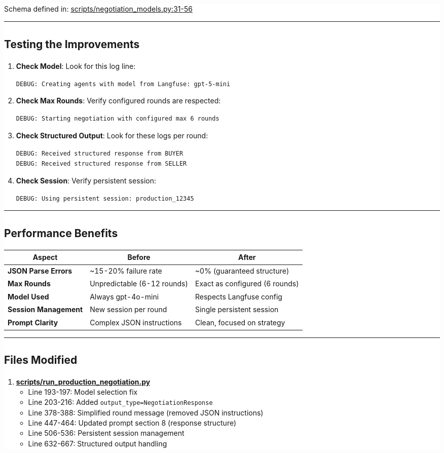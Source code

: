 Schema defined in: [scripts/negotiation_models.py:31-56](scripts/negotiation_models.py#L31-L56)

---

## Testing the Improvements

1. **Check Model**: Look for this log line:
   ```
   DEBUG: Creating agents with model from Langfuse: gpt-5-mini
   ```

2. **Check Max Rounds**: Verify configured rounds are respected:
   ```
   DEBUG: Starting negotiation with configured max 6 rounds
   ```

3. **Check Structured Output**: Look for these logs per round:
   ```
   DEBUG: Received structured response from BUYER
   DEBUG: Received structured response from SELLER
   ```

4. **Check Session**: Verify persistent session:
   ```
   DEBUG: Using persistent session: production_12345
   ```

---

## Performance Benefits

| Aspect | Before | After |
|--------|--------|-------|
| **JSON Parse Errors** | ~15-20% failure rate | ~0% (guaranteed structure) |
| **Max Rounds** | Unpredictable (6-12 rounds) | Exact as configured (6 rounds) |
| **Model Used** | Always gpt-4o-mini | Respects Langfuse config |
| **Session Management** | New session per round | Single persistent session |
| **Prompt Clarity** | Complex JSON instructions | Clean, focused on strategy |

---

## Files Modified

1. **[scripts/run_production_negotiation.py](scripts/run_production_negotiation.py)**
   - Line 193-197: Model selection fix
   - Line 203-216: Added `output_type=NegotiationResponse`
   - Line 378-388: Simplified round message (removed JSON instructions)
   - Line 447-464: Updated prompt section 8 (response structure)
   - Line 506-536: Persistent session management
   - Line 632-667: Structured output handling
